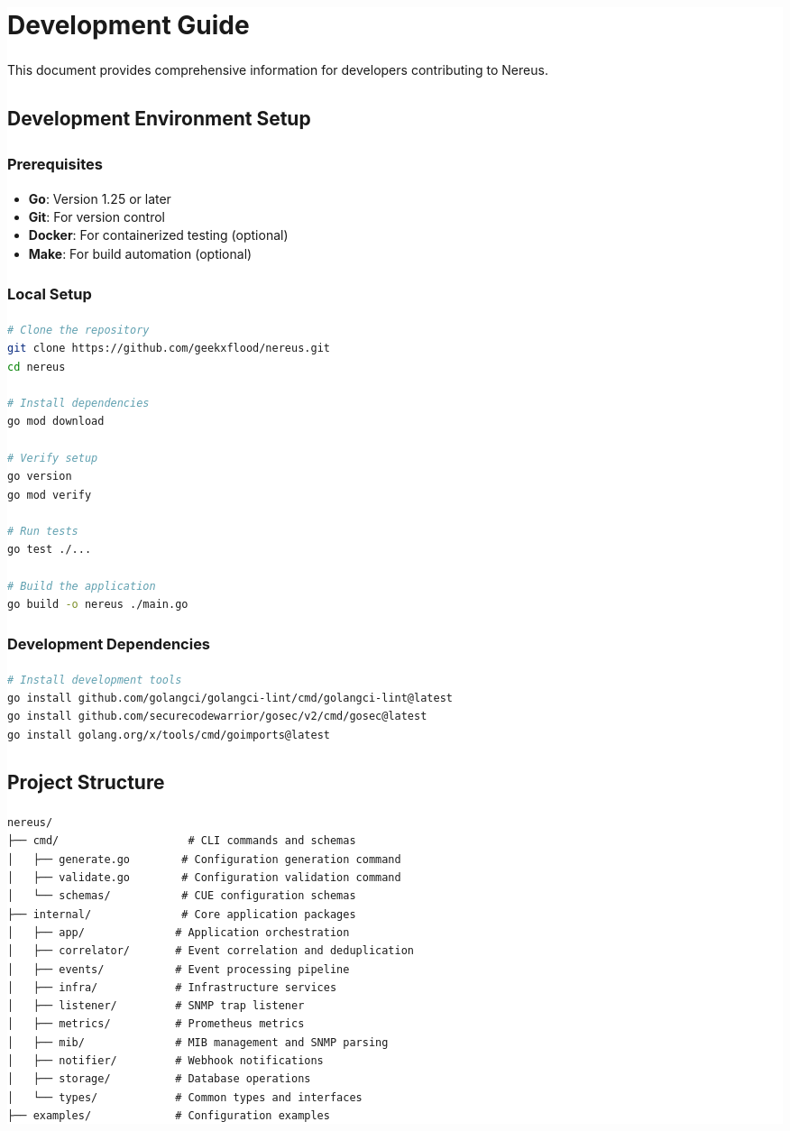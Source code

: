 # Development Guide

This document provides comprehensive information for developers contributing to Nereus.

## Development Environment Setup

### Prerequisites

- **Go**: Version 1.25 or later
- **Git**: For version control
- **Docker**: For containerized testing (optional)
- **Make**: For build automation (optional)

### Local Setup

```bash
# Clone the repository
git clone https://github.com/geekxflood/nereus.git
cd nereus

# Install dependencies
go mod download

# Verify setup
go version
go mod verify

# Run tests
go test ./...

# Build the application
go build -o nereus ./main.go
```

### Development Dependencies

```bash
# Install development tools
go install github.com/golangci/golangci-lint/cmd/golangci-lint@latest
go install github.com/securecodewarrior/gosec/v2/cmd/gosec@latest
go install golang.org/x/tools/cmd/goimports@latest
```

## Project Structure

```txt
nereus/
├── cmd/                    # CLI commands and schemas
│   ├── generate.go        # Configuration generation command
│   ├── validate.go        # Configuration validation command
│   └── schemas/           # CUE configuration schemas
├── internal/              # Core application packages
│   ├── app/              # Application orchestration
│   ├── correlator/       # Event correlation and deduplication
│   ├── events/           # Event processing pipeline
│   ├── infra/            # Infrastructure services
│   ├── listener/         # SNMP trap listener
│   ├── metrics/          # Prometheus metrics
│   ├── mib/              # MIB management and SNMP parsing
│   ├── notifier/         # Webhook notifications
│   ├── storage/          # Database operations
│   └── types/            # Common types and interfaces
├── examples/             # Configuration examples
```
